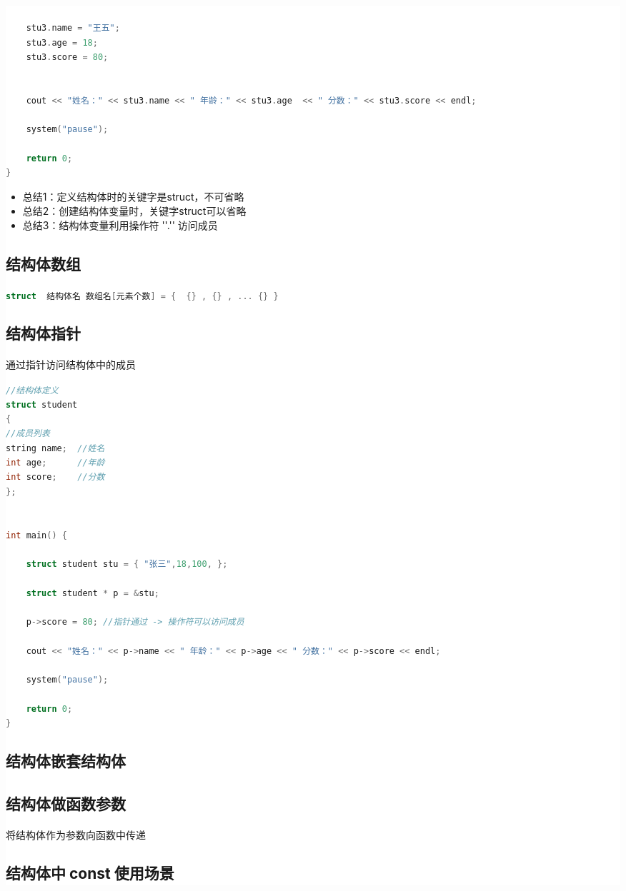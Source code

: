 ```C++

    stu3.name = "王五";
    stu3.age = 18;
    stu3.score = 80;
    

    cout << "姓名：" << stu3.name << " 年龄：" << stu3.age  << " 分数：" << stu3.score << endl;

    system("pause");

    return 0;
}
```

* 总结1：定义结构体时的关键字是struct，不可省略
* 总结2：创建结构体变量时，关键字struct可以省略
* 总结3：结构体变量利用操作符 ''.'' 访问成员

## 结构体数组
```C++
struct  结构体名 数组名[元素个数] = {  {} , {} , ... {} }
```

## 结构体指针
通过指针访问结构体中的成员

```C++
//结构体定义
struct student
{
//成员列表
string name;  //姓名
int age;      //年龄
int score;    //分数
};


int main() {

    struct student stu = { "张三",18,100, };
    
    struct student * p = &stu;
    
    p->score = 80; //指针通过 -> 操作符可以访问成员

    cout << "姓名：" << p->name << " 年龄：" << p->age << " 分数：" << p->score << endl;
    
    system("pause");

    return 0;
}
```

## 结构体嵌套结构体

## 结构体做函数参数
将结构体作为参数向函数中传递

## 结构体中 const 使用场景

